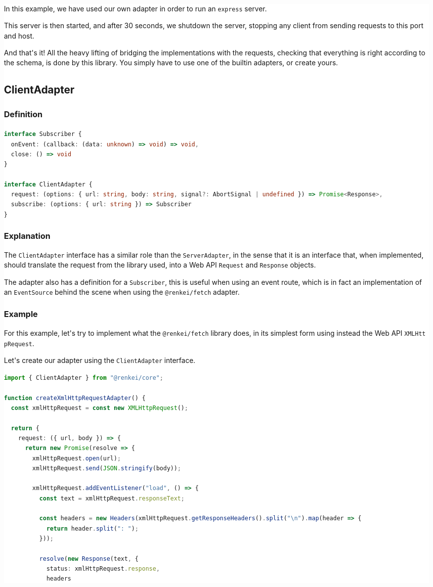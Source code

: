 In this example, we have used our own adapter in order to run an `express` server.

This server is then started, and after 30 seconds, we shutdown the server, stopping any client from sending requests to this port and host.

And that's it! All the heavy lifting of bridging the implementations with the requests, checking that everything is right according to the schema, is done by this library. You simply have to use one of the builtin adapters, or create yours.

## ClientAdapter

### Definition

```typescript
interface Subscriber {
  onEvent: (callback: (data: unknown) => void) => void,
  close: () => void
}

interface ClientAdapter {
  request: (options: { url: string, body: string, signal?: AbortSignal | undefined }) => Promise<Response>,
  subscribe: (options: { url: string }) => Subscriber
}
```

### Explanation

The `ClientAdapter` interface has a similar role than the `ServerAdapter`, in the sense that it is an interface that, when implemented, should translate the request from the library used, into a Web API `Request` and `Response` objects.

The adapter also has a definition for a `Subscriber`, this is useful when using an event route, which is in fact an implementation of an `EventSource` behind the scene when using the `@renkei/fetch` adapter.

### Example

For this example, let's try to implement what the `@renkei/fetch` library does, in its simplest form using instead the Web API `XMLHttpRequest`.

Let's create our adapter using the `ClientAdapter` interface.

```typescript
import { ClientAdapter } from "@renkei/core";

function createXmlHttpRequestAdapter() {
  const xmlHttpRequest = const new XMLHttpRequest();

  return {
    request: ({ url, body }) => {
      return new Promise(resolve => {
        xmlHttpRequest.open(url);
        xmlHttpRequest.send(JSON.stringify(body));

        xmlHttpRequest.addEventListener("load", () => {
          const text = xmlHttpRequest.responseText;

          const headers = new Headers(xmlHttpRequest.getResponseHeaders().split("\n").map(header => {
            return header.split(": ");
          }));

          resolve(new Response(text, {
            status: xmlHttpRequest.response,
            headers
```